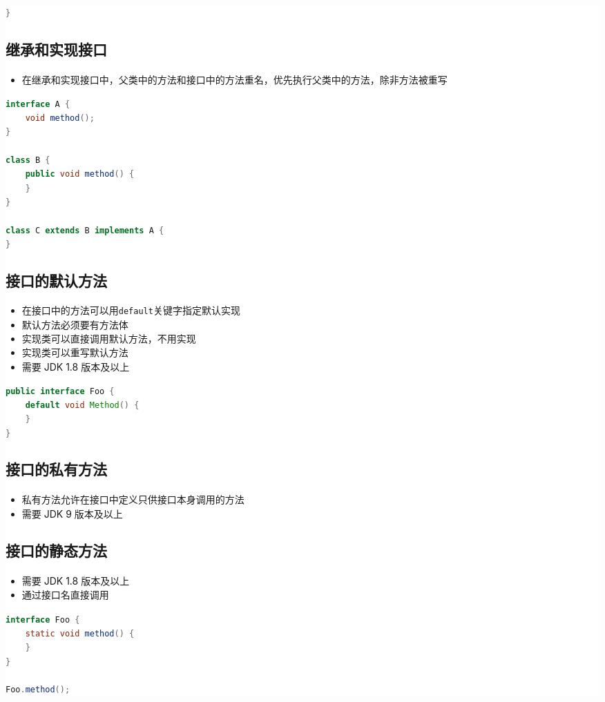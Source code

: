 ```java
}
```

## 继承和实现接口

- 在继承和实现接口中，父类中的方法和接口中的方法重名，优先执行父类中的方法，除非方法被重写

```java
interface A {  
    void method();  
}  
  
class B {  
    public void method() {  
    }  
}  
  
class C extends B implements A {  
}
```

## 接口的默认方法

- 在接口中的方法可以用`default`关键字指定默认实现
- 默认方法必须要有方法体
- 实现类可以直接调用默认方法，不用实现
- 实现类可以重写默认方法
- 需要 JDK 1.8 版本及以上

```java
public interface Foo {  
    default void Method() {  
    }  
}
```

## 接口的私有方法

- 私有方法允许在接口中定义只供接口本身调用的方法
- 需要 JDK 9 版本及以上

## 接口的静态方法

- 需要 JDK 1.8 版本及以上
- 通过接口名直接调用

```java
interface Foo {  
    static void method() {  
    }  
}

Foo.method();
```
